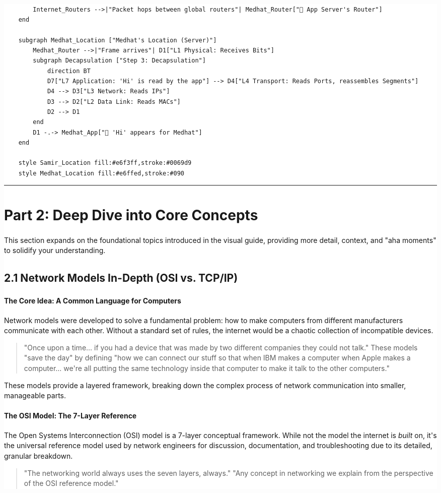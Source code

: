 ```mermaid
        Internet_Routers -->|"Packet hops between global routers"| Medhat_Router["🏢 App Server's Router"]
    end

    subgraph Medhat_Location ["Medhat's Location (Server)"]
        Medhat_Router -->|"Frame arrives"| D1["L1 Physical: Receives Bits"]
        subgraph Decapsulation ["Step 3: Decapsulation"]
            direction BT
            D7["L7 Application: 'Hi' is read by the app"] --> D4["L4 Transport: Reads Ports, reassembles Segments"]
            D4 --> D3["L3 Network: Reads IPs"]
            D3 --> D2["L2 Data Link: Reads MACs"]
            D2 --> D1
        end
        D1 -.-> Medhat_App["📱 'Hi' appears for Medhat"]
    end

    style Samir_Location fill:#e6f3ff,stroke:#0069d9
    style Medhat_Location fill:#e6ffed,stroke:#090
```

---

# Part 2: Deep Dive into Core Concepts

This section expands on the foundational topics introduced in the visual guide, providing more detail, context, and "aha moments" to solidify your understanding.

## 2.1 Network Models In-Depth (OSI vs. TCP/IP)

#### The Core Idea: A Common Language for Computers

Network models were developed to solve a fundamental problem: how to make computers from different manufacturers communicate with each other. Without a standard set of rules, the internet would be a chaotic collection of incompatible devices.

> "Once upon a time... if you had a device that was made by two different companies they could not talk." These models "save the day" by defining "how we can connect our stuff so that when IBM makes a computer when Apple makes a computer... we're all putting the same technology inside that computer to make it talk to the other computers."

These models provide a layered framework, breaking down the complex process of network communication into smaller, manageable parts.

#### The OSI Model: The 7-Layer Reference

The Open Systems Interconnection (OSI) model is a 7-layer conceptual framework. While not the model the internet is *built* on, it's the universal reference model used by network engineers for discussion, documentation, and troubleshooting due to its detailed, granular breakdown.

> "The networking world always uses the seven layers, always."
> "Any concept in networking we explain from the perspective of the OSI reference model."
